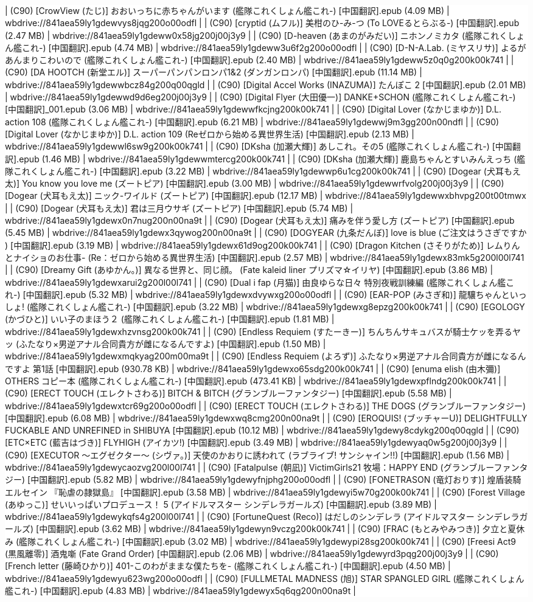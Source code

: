 | (C90) [CrowView (たじ)] おおいっちに赤ちゃんがいます (艦隊これくしょん艦これ-) [中国翻訳].epub (4.09 MB) | wbdrive://841aea59ly1gdewvys8jqg200o00odfl |
| (C90) [cryptid (ムフル)] 美柑のひ-み-つ (To LOVEるとらぶる-) [中国翻訳].epub (2.47 MB) | wbdrive://841aea59ly1gdeww0x58jg200j00j3y9 |
| (C90) [D-heaven (あまのがみだい)] ニホンノミカタ (艦隊これくしょん艦これ-) [中国翻訳].epub (4.74 MB) | wbdrive://841aea59ly1gdeww3u6f2g200o00odfl |
| (C90) [D-N-A.Lab. (ミヤスリサ)] よるがあんまりこわいので (艦隊これくしょん艦これ-) [中国翻訳].epub (2.40 MB) | wbdrive://841aea59ly1gdeww5z0q0g200k00k741 |
| (C90) [DA HOOTCH (新堂エル)] スーパーパンパンロンパ1&2 (ダンガンロンパ) [中国翻訳].epub (11.14 MB) | wbdrive://841aea59ly1gdewwbcz84g200q00qgld |
| (C90) [Digital Accel Works (INAZUMA)] たんぽこ 2 [中国翻訳].epub (2.01 MB) | wbdrive://841aea59ly1gdewwd9d6eg200j00j3y9 |
| (C90) [Digital Flyer (大田優一)] DANKE+SCHON (艦隊これくしょん艦これ-) [中国翻訳]_001.epub (3.06 MB) | wbdrive://841aea59ly1gdewwfkcjng200k00k741 |
| (C90) [Digital Lover (なかじまゆか)] D.L. action 108 (艦隊これくしょん艦これ-) [中国翻訳].epub (6.21 MB) | wbdrive://841aea59ly1gdewwj9m3gg200n00ndfl |
| (C90) [Digital Lover (なかじまゆか)] D.L. action 109 (Reゼロから始める異世界生活) [中国翻訳].epub (2.13 MB) | wbdrive://841aea59ly1gdewwl6sw9g200k00k741 |
| (C90) [DKsha (加瀬大輝)] あしこれ。その5 (艦隊これくしょん艦これ-) [中国翻訳].epub (1.46 MB) | wbdrive://841aea59ly1gdewwmtercg200k00k741 |
| (C90) [DKsha (加瀬大輝)] 鹿島ちゃんとすいみんえっち (艦隊これくしょん艦これ-) [中国翻訳].epub (3.22 MB) | wbdrive://841aea59ly1gdewwp6u1cg200k00k741 |
| (C90) [Dogear (犬耳もえ太)] You know you love me  (ズートピア) [中国翻訳].epub (3.00 MB) | wbdrive://841aea59ly1gdewwrfvolg200j00j3y9 |
| (C90) [Dogear (犬耳もえ太)] ニック-ワイルド (ズートピア) [中国翻訳].epub (12.17 MB) | wbdrive://841aea59ly1gdewwxbhvpg200t00tmwx |
| (C90) [Dogear (犬耳もえ太)] 君は三月ウサギ (ズートピア) [中国翻訳].epub (5.74 MB) | wbdrive://841aea59ly1gdewx0n7nug200n00na9t |
| (C90) [Dogear (犬耳もえ太)] 痛みを伴う愛し方 (ズートピア) [中国翻訳].epub (5.45 MB) | wbdrive://841aea59ly1gdewx3qywog200n00na9t |
| (C90) [DOGYEAR (九条だんぼ)] love is blue (ご注文はうさぎですか ) [中国翻訳].epub (3.19 MB) | wbdrive://841aea59ly1gdewx61d9og200k00k741 |
| (C90) [Dragon Kitchen (さそりがため)] レムりんとナイショのお仕事- (Re：ゼロから始める異世界生活) [中国翻訳].epub (2.57 MB) | wbdrive://841aea59ly1gdewx83mk5g200l00l741 |
| (C90) [Dreamy Gift (あゆかん。)] 異なる世界と、同じ顔。 (Fate kaleid liner プリズマ☆イリヤ) [中国翻訳].epub (3.86 MB) | wbdrive://841aea59ly1gdewxarui2g200l00l741 |
| (C90) [Dual i fap (月猫)] 由良ゆらな日々 特別夜戦訓練編 (艦隊これくしょん艦これ-) [中国翻訳].epub (5.32 MB) | wbdrive://841aea59ly1gdewxdvywxg200o00odfl |
| (C90) [EAR-POP (みさぎ和)] 龍驤ちゃんといっしょ! (艦隊これくしょん艦これ-) [中国翻訳].epub (3.22 MB) | wbdrive://841aea59ly1gdewxg8epzg200k00k741 |
| (C90) [EGOLOGY (かづひと)] いい子のまほう２ (艦隊これくしょん艦これ-) [中国翻訳].epub (1.81 MB) | wbdrive://841aea59ly1gdewxhzvnsg200k00k741 |
| (C90) [Endless Requiem (すたーきー)] ちんちんサキュバスが騎士ケッを弄るヤッ (ふたなり×男逆アナル合同貴方が雌になるんですよ) [中国翻訳].epub (1.50 MB) | wbdrive://841aea59ly1gdewxmqkyag200m00ma9t |
| (C90) [Endless Requiem (よろず)] ふたなり×男逆アナル合同貴方が雌になるんですよ 第1話 [中国翻訳].epub (930.78 KB) | wbdrive://841aea59ly1gdewxo65sdg200k00k741 |
| (C90) [enuma elish (由木彌)] OTHERS コピー本 (艦隊これくしょん艦これ-) [中国翻訳].epub (473.41 KB) | wbdrive://841aea59ly1gdewxpflndg200k00k741 |
| (C90) [ERECT TOUCH (エレクトさわる)] BITCH & BITCH (グランブルーファンタジー) [中国翻訳].epub (5.58 MB) | wbdrive://841aea59ly1gdewxtcr69g200o00odfl |
| (C90) [ERECT TOUCH (エレクトさわる)] THE DOGS (グランブルーファンタジー) [中国翻訳].epub (6.08 MB) | wbdrive://841aea59ly1gdewxwq8cmg200n00na9t |
| (C90) [EROQUIS! (ブッチャーU)] DELIGHTFULLY FUCKABLE AND UNREFINED in SHIBUYA [中国翻訳].epub (10.12 MB) | wbdrive://841aea59ly1gdewy8cdykg200q00qgld |
| (C90) [ETC×ETC (藍吉はづき)] FLYHIGH (アイカツ!) [中国翻訳].epub (3.49 MB) | wbdrive://841aea59ly1gdewyaq0w5g200j00j3y9 |
| (C90) [EXECUTOR ～エグゼクター～ (シヴァ。)] 天使のかおりに誘われて (ラブライブ! サンシャイン!!) [中国翻訳].epub (1.56 MB) | wbdrive://841aea59ly1gdewycaozvg200l00l741 |
| (C90) [Fatalpulse (朝凪)] VictimGirls21 牧場：HAPPY END (グランブルーファンタジー) [中国翻訳].epub (5.82 MB) | wbdrive://841aea59ly1gdewyfnjphg200o00odfl |
| (C90) [FONETRASON (竜灯おりす)] 煌盾装騎エルセイン 『恥虐の隷獄島』 [中国翻訳].epub (3.58 MB) | wbdrive://841aea59ly1gdewyi5w70g200k00k741 |
| (C90) [Forest Village (あゆっこ)] せいいっぱいプロデュース！ 5 (アイドルマスター シンデレラガールズ) [中国翻訳].epub (3.89 MB) | wbdrive://841aea59ly1gdewykqfs4g200l00l741 |
| (C90) [FortuneQuest (Reco)] はだしのシンデレラ (アイドルマスター シンデレラガールズ) [中国翻訳].epub (3.62 MB) | wbdrive://841aea59ly1gdewyn9vczg200k00k741 |
| (C90) [FRAC (もとみやみつき)] 夕立と夏休み (艦隊これくしょん艦これ-) [中国翻訳].epub (3.02 MB) | wbdrive://841aea59ly1gdewypi28sg200k00k741 |
| (C90) [Freesi Act9 (黒風離零)] 酒鬼噺 (Fate Grand Order) [中国翻訳].epub (2.06 MB) | wbdrive://841aea59ly1gdewyrd3pqg200j00j3y9 |
| (C90) [French letter (藤崎ひかり)] 401-このわがままな僕たちを- (艦隊これくしょん艦これ-) [中国翻訳].epub (4.50 MB) | wbdrive://841aea59ly1gdewyu623wg200o00odfl |
| (C90) [FULLMETAL MADNESS (旭)] STAR SPANGLED GIRL (艦隊これくしょん艦これ-) [中国翻訳].epub (4.83 MB) | wbdrive://841aea59ly1gdewyx5q6qg200n00na9t |